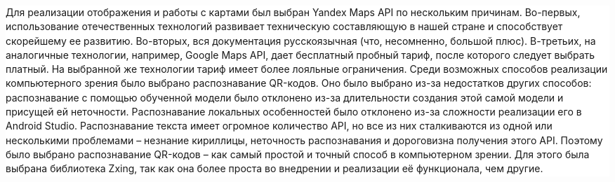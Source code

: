 Для реализации отображения и работы с картами был выбран Yandex Maps API по нескольким причинам. Во-первых, использование отечественных технологий развивает техническую составляющую в нашей стране и способствует скорейшему ее развитию. Во-вторых, вся документация русскоязычная (что, несомненно, большой плюс). В-третьих, на аналогичные технологии, например, Google Maps API, дает бесплатный пробный тариф, после которого следует выбрать платный. На выбранной же технологии тариф имеет более лояльные ограничения.
Среди возможных способов реализации компьютерного зрения было выбрано распознавание QR-кодов. Оно было выбрано из-за недостатков других способов: распознавание с помощью обученной модели было отклонено из-за длительности создания этой самой модели и присущей ей неточности. Распознавание локальных особенностей было отклонено из-за сложности реализации его в Android Studio. Распознавание текста имеет огромное количество API, но все из них сталкиваются из одной или несколькими проблемами – незнание кириллицы, неточность распознавания и дороговизна получения этого API. Поэтому было выбрано распознавание QR-кодов – как самый простой и точный способ в компьютерном зрении. Для этого была выбрана библиотека Zxing, так как она более проста во внедрении и реализации её функционала, чем другие.
